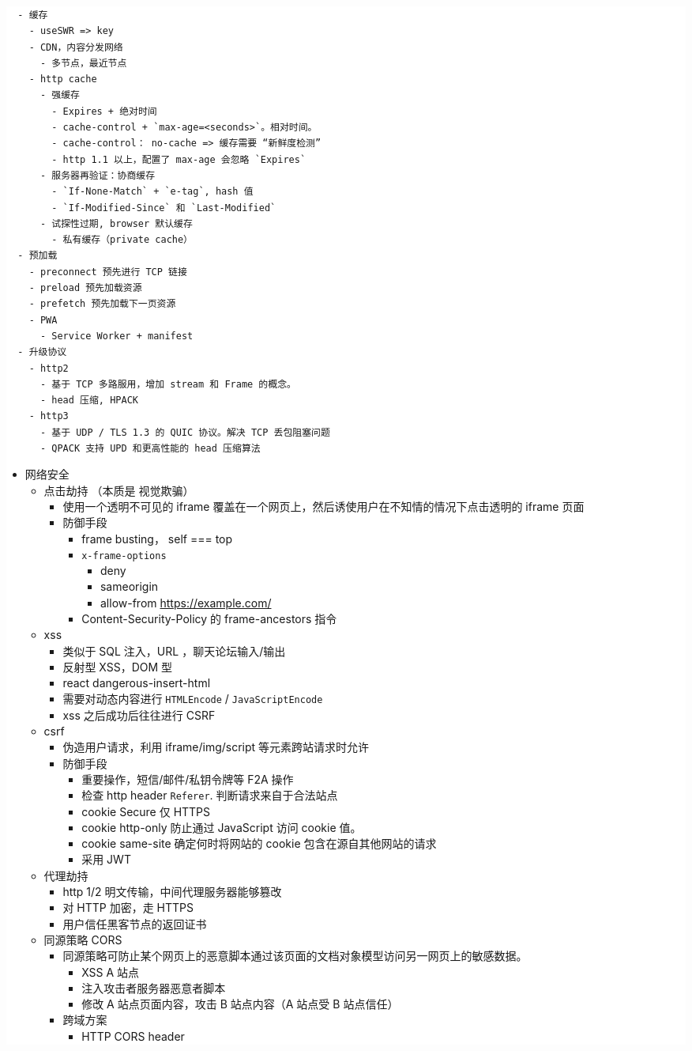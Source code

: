       - 缓存
        - useSWR => key
        - CDN，内容分发网络
          - 多节点，最近节点
        - http cache
          - 强缓存
            - Expires + 绝对时间
            - cache-control + `max-age=<seconds>`。相对时间。
            - cache-control： no-cache => 缓存需要 “新鲜度检测”
            - http 1.1 以上，配置了 max-age 会忽略 `Expires`
          - 服务器再验证：协商缓存
            - `If-None-Match` + `e-tag`, hash 值
            - `If-Modified-Since` 和 `Last-Modified`
          - 试探性过期, browser 默认缓存
            - 私有缓存（private cache）
      - 预加载
        - preconnect 预先进行 TCP 链接
        - preload 预先加载资源
        - prefetch 预先加载下一页资源
        - PWA
          - Service Worker + manifest
      - 升级协议
        - http2
          - 基于 TCP 多路服用，增加 stream 和 Frame 的概念。
          - head 压缩, HPACK
        - http3
          - 基于 UDP / TLS 1.3 的 QUIC 协议。解决 TCP 丢包阻塞问题
          - QPACK 支持 UPD 和更高性能的 head 压缩算法
  - 网络安全
    - 点击劫持 （本质是 视觉欺骗）
      - 使用一个透明不可见的 iframe 覆盖在一个网页上，然后诱使用户在不知情的情况下点击透明的 iframe 页面
      - 防御手段
        - frame busting， self === top
        - `x-frame-options`
          - deny
          - sameorigin
          - allow-from https://example.com/
        - Content-Security-Policy 的 frame-ancestors 指令
    - xss
      - 类似于 SQL 注入，URL ，聊天论坛输入/输出
      - 反射型 XSS，DOM 型
      - react dangerous-insert-html
      - 需要对动态内容进行 `HTMLEncode` / `JavaScriptEncode`
      - xss 之后成功后往往进行 CSRF
    - csrf
      - 伪造用户请求，利用 iframe/img/script 等元素跨站请求时允许
      - 防御手段
        - 重要操作，短信/邮件/私钥令牌等 F2A 操作
        - 检查 http header `Referer`. 判断请求来自于合法站点
        - cookie Secure 仅 HTTPS
        - cookie http-only 防止通过 JavaScript 访问 cookie 值。
        - cookie same-site 确定何时将网站的 cookie 包含在源自其他网站的请求
        - 采用 JWT
    - 代理劫持
      - http 1/2 明文传输，中间代理服务器能够篡改
      - 对 HTTP 加密，走 HTTPS
      - 用户信任黑客节点的返回证书
    - 同源策略 CORS
      - 同源策略可防止某个网页上的恶意脚本通过该页面的文档对象模型访问另一网页上的敏感数据。
        - XSS A 站点
        - 注入攻击者服务器恶意者脚本
        - 修改 A 站点页面内容，攻击 B 站点内容（A 站点受 B 站点信任）
      - 跨域方案
        - HTTP CORS header